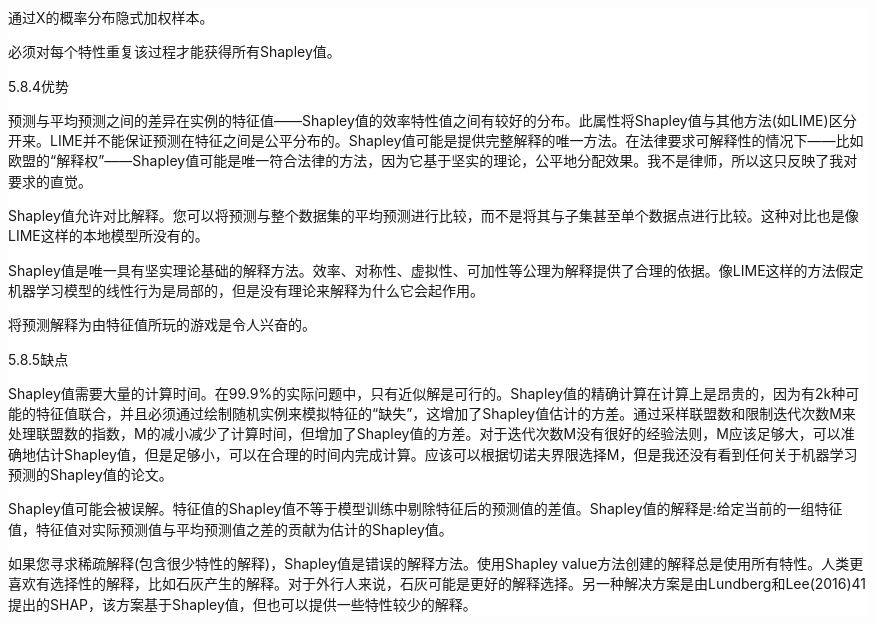 通过X的概率分布隐式加权样本。







必须对每个特性重复该过程才能获得所有Shapley值。







5.8.4优势



预测与平均预测之间的差异在实例的特征值——Shapley值的效率特性值之间有较好的分布。此属性将Shapley值与其他方法(如LIME)区分开来。LIME并不能保证预测在特征之间是公平分布的。Shapley值可能是提供完整解释的唯一方法。在法律要求可解释性的情况下——比如欧盟的“解释权”——Shapley值可能是唯一符合法律的方法，因为它基于坚实的理论，公平地分配效果。我不是律师，所以这只反映了我对要求的直觉。







Shapley值允许对比解释。您可以将预测与整个数据集的平均预测进行比较，而不是将其与子集甚至单个数据点进行比较。这种对比也是像LIME这样的本地模型所没有的。







Shapley值是唯一具有坚实理论基础的解释方法。效率、对称性、虚拟性、可加性等公理为解释提供了合理的依据。像LIME这样的方法假定机器学习模型的线性行为是局部的，但是没有理论来解释为什么它会起作用。







将预测解释为由特征值所玩的游戏是令人兴奋的。





5.8.5缺点



Shapley值需要大量的计算时间。在99.9%的实际问题中，只有近似解是可行的。Shapley值的精确计算在计算上是昂贵的，因为有2k种可能的特征值联合，并且必须通过绘制随机实例来模拟特征的“缺失”，这增加了Shapley值估计的方差。通过采样联盟数和限制迭代次数M来处理联盟数的指数，M的减小减少了计算时间，但增加了Shapley值的方差。对于迭代次数M没有很好的经验法则，M应该足够大，可以准确地估计Shapley值，但是足够小，可以在合理的时间内完成计算。应该可以根据切诺夫界限选择M，但是我还没有看到任何关于机器学习预测的Shapley值的论文。







Shapley值可能会被误解。特征值的Shapley值不等于模型训练中剔除特征后的预测值的差值。Shapley值的解释是:给定当前的一组特征值，特征值对实际预测值与平均预测值之差的贡献为估计的Shapley值。







如果您寻求稀疏解释(包含很少特性的解释)，Shapley值是错误的解释方法。使用Shapley value方法创建的解释总是使用所有特性。人类更喜欢有选择性的解释，比如石灰产生的解释。对于外行人来说，石灰可能是更好的解释选择。另一种解决方案是由Lundberg和Lee(2016)41提出的SHAP，该方案基于Shapley值，但也可以提供一些特性较少的解释。
